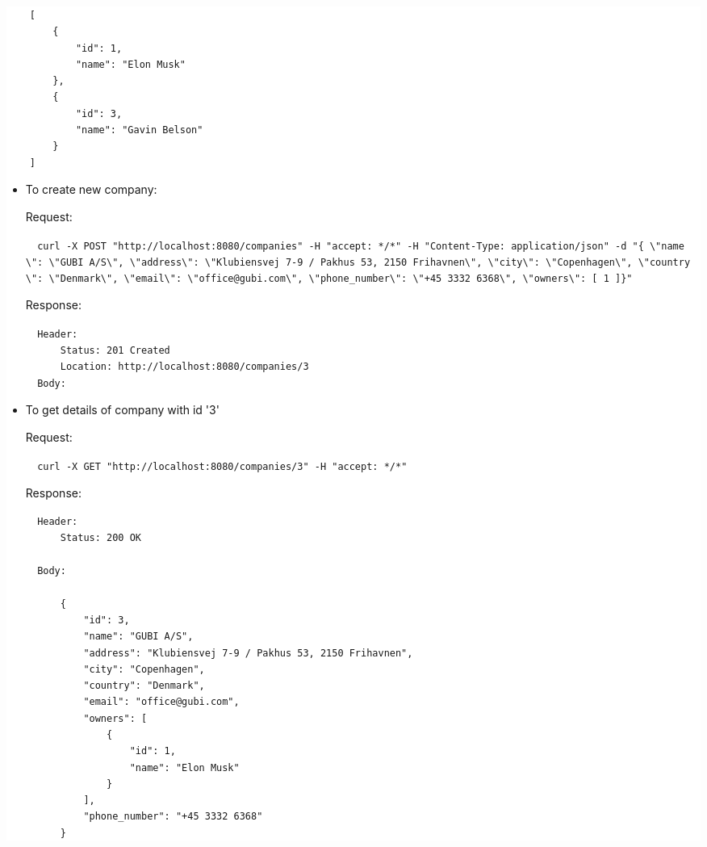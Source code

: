         [
            {
                "id": 1,
                "name": "Elon Musk"
            },
            {
                "id": 3,
                "name": "Gavin Belson"
            }
        ]
    

* To create new company: 

    Request:
    
        curl -X POST "http://localhost:8080/companies" -H "accept: */*" -H "Content-Type: application/json" -d "{ \"name\": \"GUBI A/S\", \"address\": \"Klubiensvej 7-9 / Pakhus 53, 2150 Frihavnen\", \"city\": \"Copenhagen\", \"country\": \"Denmark\", \"email\": \"office@gubi.com\", \"phone_number\": \"+45 3332 6368\", \"owners\": [ 1 ]}"

    Response:
    
    
        Header:
            Status: 201 Created
            Location: http://localhost:8080/companies/3
        Body:
        
    
* To get details of company with id '3' 

    Request:
    
        curl -X GET "http://localhost:8080/companies/3" -H "accept: */*"

    Response:
    
    
        Header:
            Status: 200 OK
    
        Body:
        
            {
                "id": 3,
                "name": "GUBI A/S",
                "address": "Klubiensvej 7-9 / Pakhus 53, 2150 Frihavnen",
                "city": "Copenhagen",
                "country": "Denmark",
                "email": "office@gubi.com",
                "owners": [
                    {
                        "id": 1,
                        "name": "Elon Musk"
                    }
                ],
                "phone_number": "+45 3332 6368"
            }
